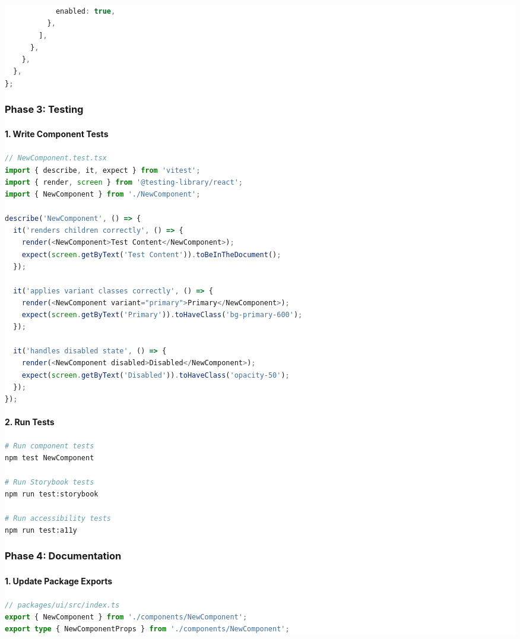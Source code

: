 ```typescript
            enabled: true,
          },
        ],
      },
    },
  },
};
```

### Phase 3: Testing

#### 1. Write Component Tests
```typescript
// NewComponent.test.tsx
import { describe, it, expect } from 'vitest';
import { render, screen } from '@testing-library/react';
import { NewComponent } from './NewComponent';

describe('NewComponent', () => {
  it('renders children correctly', () => {
    render(<NewComponent>Test Content</NewComponent>);
    expect(screen.getByText('Test Content')).toBeInTheDocument();
  });

  it('applies variant classes correctly', () => {
    render(<NewComponent variant="primary">Primary</NewComponent>);
    expect(screen.getByText('Primary')).toHaveClass('bg-primary-600');
  });

  it('handles disabled state', () => {
    render(<NewComponent disabled>Disabled</NewComponent>);
    expect(screen.getByText('Disabled')).toHaveClass('opacity-50');
  });
});
```

#### 2. Run Tests
```bash
# Run component tests
npm test NewComponent

# Run Storybook tests
npm run test:storybook

# Run accessibility tests
npm run test:a11y
```

### Phase 4: Documentation

#### 1. Update Package Exports
```typescript
// packages/ui/src/index.ts
export { NewComponent } from './components/NewComponent';
export type { NewComponentProps } from './components/NewComponent';
```
